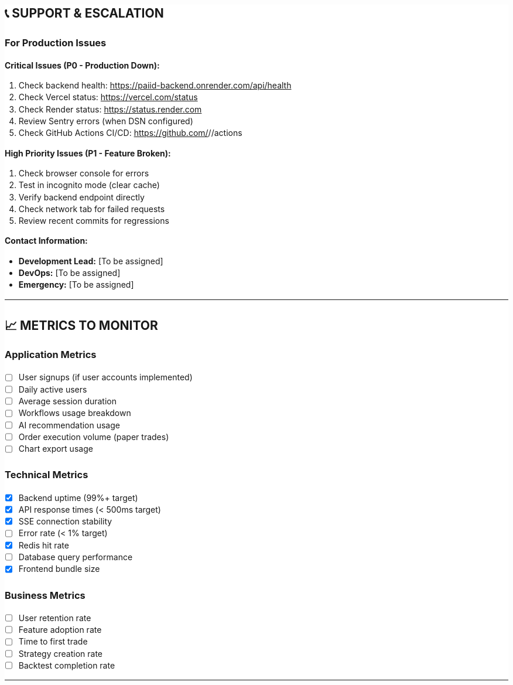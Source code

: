 
## 📞 SUPPORT & ESCALATION

### For Production Issues

**Critical Issues (P0 - Production Down):**
1. Check backend health: https://paiid-backend.onrender.com/api/health
2. Check Vercel status: https://vercel.com/status
3. Check Render status: https://status.render.com
4. Review Sentry errors (when DSN configured)
5. Check GitHub Actions CI/CD: https://github.com/<org>/<repo>/actions

**High Priority Issues (P1 - Feature Broken):**
1. Check browser console for errors
2. Test in incognito mode (clear cache)
3. Verify backend endpoint directly
4. Check network tab for failed requests
5. Review recent commits for regressions

**Contact Information:**
- **Development Lead:** [To be assigned]
- **DevOps:** [To be assigned]
- **Emergency:** [To be assigned]

---

## 📈 METRICS TO MONITOR

### Application Metrics
- [ ] User signups (if user accounts implemented)
- [ ] Daily active users
- [ ] Average session duration
- [ ] Workflows usage breakdown
- [ ] AI recommendation usage
- [ ] Order execution volume (paper trades)
- [ ] Chart export usage

### Technical Metrics
- [x] Backend uptime (99%+ target)
- [x] API response times (< 500ms target)
- [x] SSE connection stability
- [ ] Error rate (< 1% target)
- [x] Redis hit rate
- [ ] Database query performance
- [x] Frontend bundle size

### Business Metrics
- [ ] User retention rate
- [ ] Feature adoption rate
- [ ] Time to first trade
- [ ] Strategy creation rate
- [ ] Backtest completion rate

---